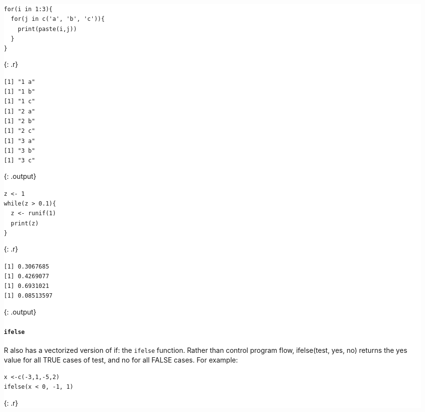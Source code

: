 
~~~
for(i in 1:3){
  for(j in c('a', 'b', 'c')){
    print(paste(i,j))
  }
}
~~~
{: .r}



~~~
[1] "1 a"
[1] "1 b"
[1] "1 c"
[1] "2 a"
[1] "2 b"
[1] "2 c"
[1] "3 a"
[1] "3 b"
[1] "3 c"
~~~
{: .output}


~~~
z <- 1
while(z > 0.1){
  z <- runif(1)
  print(z)
}
~~~
{: .r}



~~~
[1] 0.3067685
[1] 0.4269077
[1] 0.6931021
[1] 0.08513597
~~~
{: .output}

#### `ifelse`

R also has a vectorized version of if: the `ifelse` function. Rather than control program flow, ifelse(test, yes, no) 
returns the yes value for all TRUE cases of test, and no for all FALSE cases. For example:


~~~
x <-c(-3,1,-5,2)
ifelse(x < 0, -1, 1)
~~~
{: .r}

